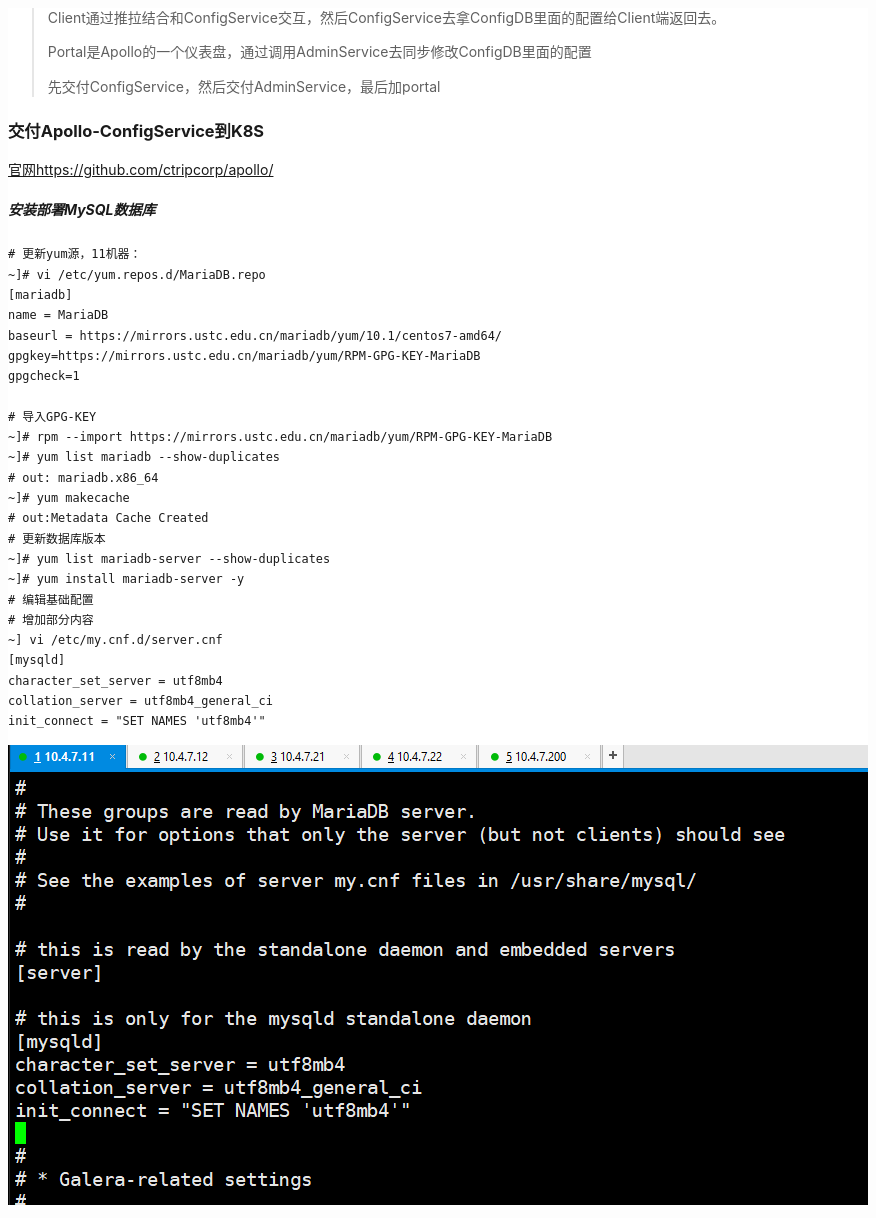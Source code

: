 > Client通过推拉结合和ConfigService交互，然后ConfigService去拿ConfigDB里面的配置给Client端返回去。
>
> Portal是Apollo的一个仪表盘，通过调用AdminService去同步修改ConfigDB里面的配置
>
> 先交付ConfigService，然后交付AdminService，最后加portal



### 交付Apollo-ConfigService到K8S

[官网https://github.com/ctripcorp/apollo/](https://github.com/ctripcorp/apollo/)

##### 安装部署MySQL数据库

~~~~
# 更新yum源，11机器：
~]# vi /etc/yum.repos.d/MariaDB.repo
[mariadb]
name = MariaDB
baseurl = https://mirrors.ustc.edu.cn/mariadb/yum/10.1/centos7-amd64/
gpgkey=https://mirrors.ustc.edu.cn/mariadb/yum/RPM-GPG-KEY-MariaDB
gpgcheck=1

# 导入GPG-KEY
~]# rpm --import https://mirrors.ustc.edu.cn/mariadb/yum/RPM-GPG-KEY-MariaDB
~]# yum list mariadb --show-duplicates
# out: mariadb.x86_64
~]# yum makecache
# out:Metadata Cache Created
# 更新数据库版本
~]# yum list mariadb-server --show-duplicates
~]# yum install mariadb-server -y
# 编辑基础配置
# 增加部分内容
~] vi /etc/my.cnf.d/server.cnf
[mysqld]
character_set_server = utf8mb4
collation_server = utf8mb4_general_ci
init_connect = "SET NAMES 'utf8mb4'"
~~~~

![1583202954447](assets/1583202954447.png)


[^课外题1]: 交付完config和admin后，我们发现，交付到K8S里面的服务如此之容易，那么问题来了，交付到K8S和交付到物理机或者虚拟机里，那里有很大的区别，为什么K8S更好。
[^课外题2]: 尝试用点点点的方式在dashboard里面扩容adminservice和configservice
[^关于http://apollo-configservice:8080]: 直接用这个和用http://config-test.od.com是没有区别的，http://config-test.od.com是多了一层反代，而apollo-configservice:8080是因为它们在同一名称空间里，所以可以这么使用